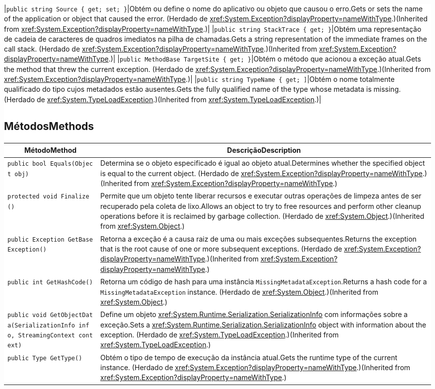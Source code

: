 |`public string Source { get; set; }`|<span data-ttu-id="f4ee7-133">Obtém ou define o nome do aplicativo ou objeto que causou o erro.</span><span class="sxs-lookup"><span data-stu-id="f4ee7-133">Gets or sets the name of the application or object that caused the error.</span></span> <span data-ttu-id="f4ee7-134">(Herdado de <xref:System.Exception?displayProperty=nameWithType>.)</span><span class="sxs-lookup"><span data-stu-id="f4ee7-134">(Inherited from <xref:System.Exception?displayProperty=nameWithType>.)</span></span>|
|`public string StackTrace { get; }`|<span data-ttu-id="f4ee7-135">Obtém uma representação de cadeia de caracteres de quadros imediatos na pilha de chamadas.</span><span class="sxs-lookup"><span data-stu-id="f4ee7-135">Gets a string representation of the immediate frames on the call stack.</span></span> <span data-ttu-id="f4ee7-136">(Herdado de <xref:System.Exception?displayProperty=nameWithType>.)</span><span class="sxs-lookup"><span data-stu-id="f4ee7-136">(Inherited from <xref:System.Exception?displayProperty=nameWithType>.)</span></span>|
|`public MethodBase TargetSite { get; }`|<span data-ttu-id="f4ee7-137">Obtém o método que acionou a exceção atual.</span><span class="sxs-lookup"><span data-stu-id="f4ee7-137">Gets the method that threw the current exception.</span></span> <span data-ttu-id="f4ee7-138">(Herdado de <xref:System.Exception?displayProperty=nameWithType>.)</span><span class="sxs-lookup"><span data-stu-id="f4ee7-138">(Inherited from <xref:System.Exception?displayProperty=nameWithType>.)</span></span>|
|`public string TypeName { get; ]`|<span data-ttu-id="f4ee7-139">Obtém o nome totalmente qualificado do tipo cujos metadados estão ausentes.</span><span class="sxs-lookup"><span data-stu-id="f4ee7-139">Gets the fully qualified name of the type whose metadata is missing.</span></span> <span data-ttu-id="f4ee7-140">(Herdado de <xref:System.TypeLoadException>.)</span><span class="sxs-lookup"><span data-stu-id="f4ee7-140">(Inherited from <xref:System.TypeLoadException>.)</span></span>|

## <a name="methods"></a><span data-ttu-id="f4ee7-141">Métodos</span><span class="sxs-lookup"><span data-stu-id="f4ee7-141">Methods</span></span>

|<span data-ttu-id="f4ee7-142">Método</span><span class="sxs-lookup"><span data-stu-id="f4ee7-142">Method</span></span>|<span data-ttu-id="f4ee7-143">Descrição</span><span class="sxs-lookup"><span data-stu-id="f4ee7-143">Description</span></span>|
|------------|-----------------|
|`public bool Equals(Object obj)`|<span data-ttu-id="f4ee7-144">Determina se o objeto especificado é igual ao objeto atual.</span><span class="sxs-lookup"><span data-stu-id="f4ee7-144">Determines whether the specified object is equal to the current object.</span></span>  <span data-ttu-id="f4ee7-145">(Herdado de <xref:System.Exception?displayProperty=nameWithType>.)</span><span class="sxs-lookup"><span data-stu-id="f4ee7-145">(Inherited from <xref:System.Exception?displayProperty=nameWithType>.)</span></span>|
|`protected void Finalize()`|<span data-ttu-id="f4ee7-146">Permite que um objeto tente liberar recursos e executar outras operações de limpeza antes de ser recuperado pela coleta de lixo.</span><span class="sxs-lookup"><span data-stu-id="f4ee7-146">Allows an object to try to free resources and perform other cleanup operations before it is reclaimed by garbage collection.</span></span> <span data-ttu-id="f4ee7-147">(Herdado de <xref:System.Object>.)</span><span class="sxs-lookup"><span data-stu-id="f4ee7-147">(Inherited from <xref:System.Object>.)</span></span>|
|`public Exception GetBaseException()`|<span data-ttu-id="f4ee7-148">Retorna a exceção é a causa raiz de uma ou mais exceções subsequentes.</span><span class="sxs-lookup"><span data-stu-id="f4ee7-148">Returns the exception that is the root cause of one or more subsequent exceptions.</span></span> <span data-ttu-id="f4ee7-149">(Herdado de <xref:System.Exception?displayProperty=nameWithType>.)</span><span class="sxs-lookup"><span data-stu-id="f4ee7-149">(Inherited from <xref:System.Exception?displayProperty=nameWithType>.)</span></span>|
|`public int GetHashCode()`|<span data-ttu-id="f4ee7-150">Retorna um código de hash para uma instância `MissingMetadataException`.</span><span class="sxs-lookup"><span data-stu-id="f4ee7-150">Returns a hash code for a `MissingMetadataException` instance.</span></span>   <span data-ttu-id="f4ee7-151">(Herdado de <xref:System.Object>.)</span><span class="sxs-lookup"><span data-stu-id="f4ee7-151">(Inherited from <xref:System.Object>.)</span></span>|
|`public void GetObjectData(SerializationInfo info, StreamingContext context)`|<span data-ttu-id="f4ee7-152">Define um objeto <xref:System.Runtime.Serialization.SerializationInfo> com informações sobre a exceção.</span><span class="sxs-lookup"><span data-stu-id="f4ee7-152">Sets a <xref:System.Runtime.Serialization.SerializationInfo> object with information about the exception.</span></span>  <span data-ttu-id="f4ee7-153">(Herdado de <xref:System.TypeLoadException>.)</span><span class="sxs-lookup"><span data-stu-id="f4ee7-153">(Inherited from <xref:System.TypeLoadException>.)</span></span>|
|`public Type GetType()`|<span data-ttu-id="f4ee7-154">Obtém o tipo de tempo de execução da instância atual.</span><span class="sxs-lookup"><span data-stu-id="f4ee7-154">Gets the runtime type of the current instance.</span></span> <span data-ttu-id="f4ee7-155">(Herdado de <xref:System.Exception?displayProperty=nameWithType>.)</span><span class="sxs-lookup"><span data-stu-id="f4ee7-155">(Inherited from <xref:System.Exception?displayProperty=nameWithType>.)</span></span>|